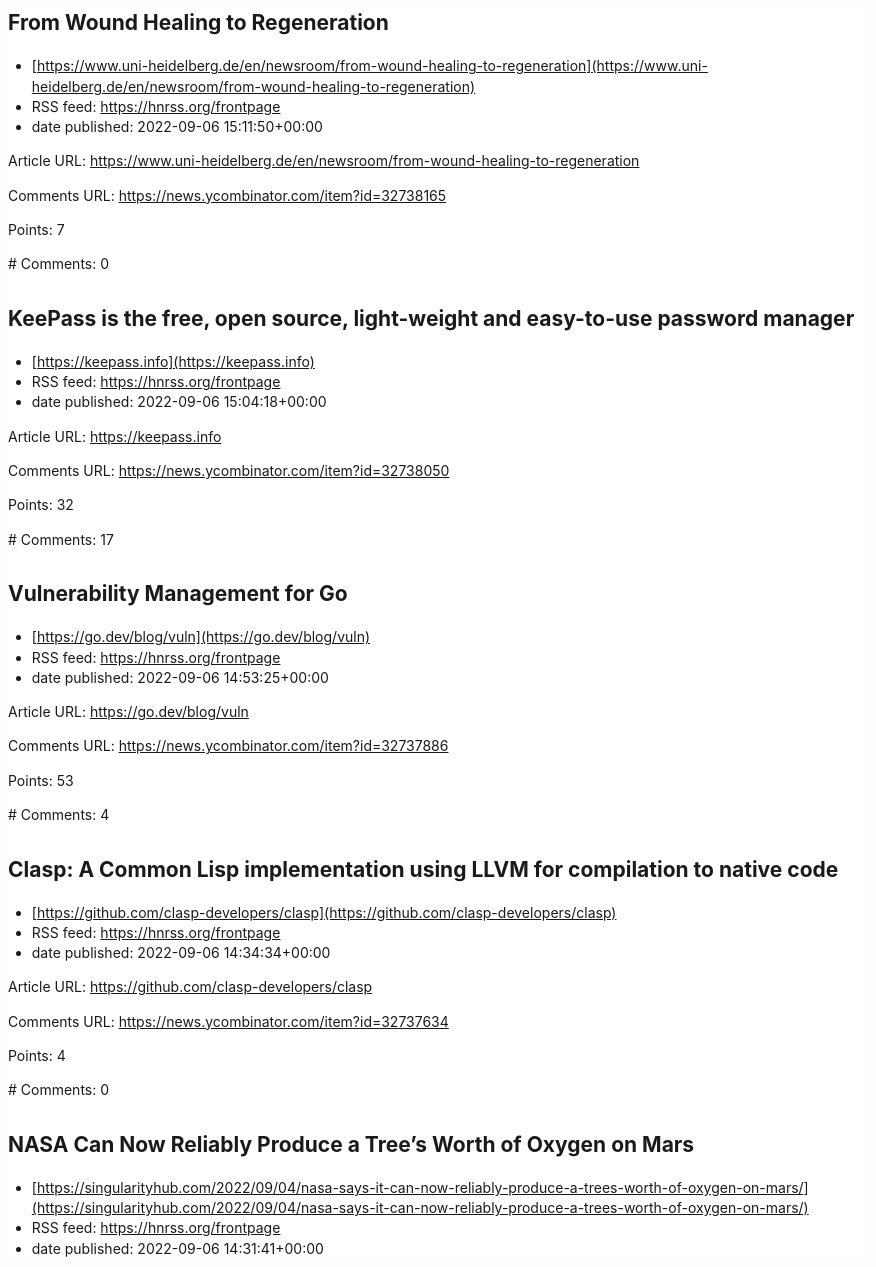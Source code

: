## From Wound Healing to Regeneration
 - [https://www.uni-heidelberg.de/en/newsroom/from-wound-healing-to-regeneration](https://www.uni-heidelberg.de/en/newsroom/from-wound-healing-to-regeneration)
 - RSS feed: https://hnrss.org/frontpage
 - date published: 2022-09-06 15:11:50+00:00

<p>Article URL: <a href="https://www.uni-heidelberg.de/en/newsroom/from-wound-healing-to-regeneration">https://www.uni-heidelberg.de/en/newsroom/from-wound-healing-to-regeneration</a></p>
<p>Comments URL: <a href="https://news.ycombinator.com/item?id=32738165">https://news.ycombinator.com/item?id=32738165</a></p>
<p>Points: 7</p>
<p># Comments: 0</p>

## KeePass is the free, open source, light-weight and easy-to-use password manager
 - [https://keepass.info](https://keepass.info)
 - RSS feed: https://hnrss.org/frontpage
 - date published: 2022-09-06 15:04:18+00:00

<p>Article URL: <a href="https://keepass.info">https://keepass.info</a></p>
<p>Comments URL: <a href="https://news.ycombinator.com/item?id=32738050">https://news.ycombinator.com/item?id=32738050</a></p>
<p>Points: 32</p>
<p># Comments: 17</p>

## Vulnerability Management for Go
 - [https://go.dev/blog/vuln](https://go.dev/blog/vuln)
 - RSS feed: https://hnrss.org/frontpage
 - date published: 2022-09-06 14:53:25+00:00

<p>Article URL: <a href="https://go.dev/blog/vuln">https://go.dev/blog/vuln</a></p>
<p>Comments URL: <a href="https://news.ycombinator.com/item?id=32737886">https://news.ycombinator.com/item?id=32737886</a></p>
<p>Points: 53</p>
<p># Comments: 4</p>

## Clasp: A Common Lisp implementation using LLVM for compilation to native code
 - [https://github.com/clasp-developers/clasp](https://github.com/clasp-developers/clasp)
 - RSS feed: https://hnrss.org/frontpage
 - date published: 2022-09-06 14:34:34+00:00

<p>Article URL: <a href="https://github.com/clasp-developers/clasp">https://github.com/clasp-developers/clasp</a></p>
<p>Comments URL: <a href="https://news.ycombinator.com/item?id=32737634">https://news.ycombinator.com/item?id=32737634</a></p>
<p>Points: 4</p>
<p># Comments: 0</p>

## NASA Can Now Reliably Produce a Tree’s Worth of Oxygen on Mars
 - [https://singularityhub.com/2022/09/04/nasa-says-it-can-now-reliably-produce-a-trees-worth-of-oxygen-on-mars/](https://singularityhub.com/2022/09/04/nasa-says-it-can-now-reliably-produce-a-trees-worth-of-oxygen-on-mars/)
 - RSS feed: https://hnrss.org/frontpage
 - date published: 2022-09-06 14:31:41+00:00
